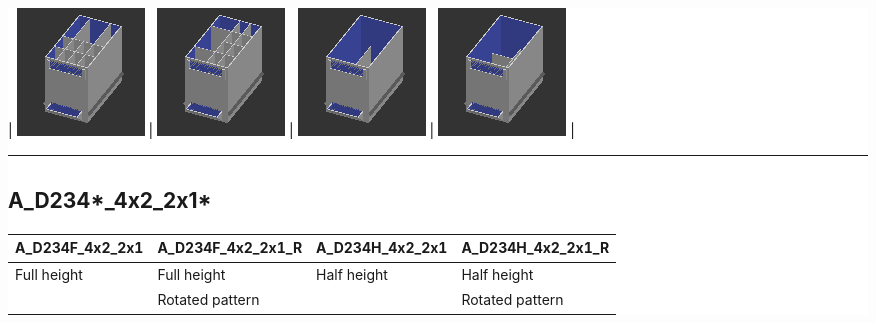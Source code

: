 | ![preview](png/A_D234F_4x2_1-2-1.png) | ![preview](png/A_D234F_4x2_1-2-1_R.png) | ![preview](png/A_D234H_4x2_1-2-1.png) | ![preview](png/A_D234H_4x2_1-2-1_R.png) | 


---
## A_D234*_4x2_2x1*
| **A_D234F_4x2_2x1** | **A_D234F_4x2_2x1_R** | **A_D234H_4x2_2x1** | **A_D234H_4x2_2x1_R** | 
| --- | --- | --- | --- | 
| Full height | Full height | Half height | Half height | 
|  | Rotated pattern |  | Rotated pattern | 